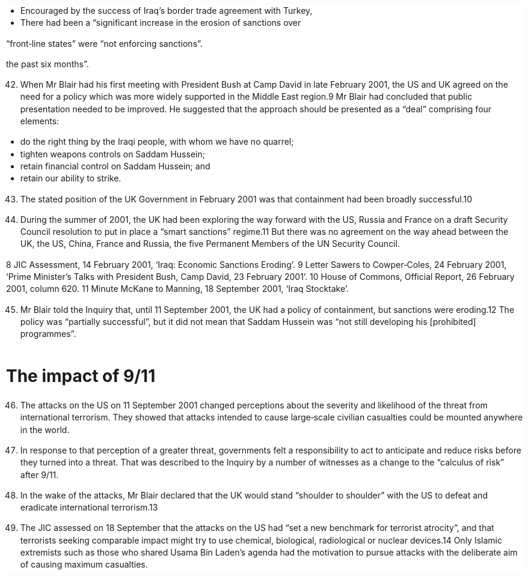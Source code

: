 *  Encouraged by the success of Iraq’s border trade agreement with Turkey, 
*  There had been a “significant increase in the erosion of sanctions over 

“front‑line states” were “not enforcing sanctions”.

the past six months”.

42.  When Mr Blair had his first meeting with President Bush at Camp David in late 
February 2001, the US and UK agreed on the need for a policy which was more widely 
supported in the Middle East region.9 Mr Blair had concluded that public presentation 
needed to be improved. He suggested that the approach should be presented as a 
“deal” comprising four elements:

*  do the right thing by the Iraqi people, with whom we have no quarrel;
*  tighten weapons controls on Saddam Hussein;
*  retain financial control on Saddam Hussein; and
*  retain our ability to strike. 

43.  The stated position of the UK Government in February 2001 was that containment 
had been broadly successful.10 

44.  During the summer of 2001, the UK had been exploring the way forward with the 
US, Russia and France on a draft Security Council resolution to put in place a “smart 
sanctions” regime.11 But there was no agreement on the way ahead between the UK, the 
US, China, France and Russia, the five Permanent Members of the UN Security Council.

8 JIC Assessment, 14 February 2001, ‘Iraq: Economic Sanctions Eroding’.
9 Letter Sawers to Cowper‑Coles, 24 February 2001, ‘Prime Minister’s Talks with President Bush, 
Camp David, 23 February 2001’.
10 House of Commons, Official Report, 26 February 2001, column 620.
11 Minute McKane to Manning, 18 September 2001, ‘Iraq Stocktake’.


45.  Mr Blair told the Inquiry that, until 11 September 2001, the UK had a policy of 
containment, but sanctions were eroding.12 The policy was “partially successful”, 
but it did not mean that Saddam Hussein was “not still developing his [prohibited] 
programmes”. 

# The impact of 9/11
46.  The attacks on the US on 11 September 2001 changed perceptions about the 
severity and likelihood of the threat from international terrorism. They showed that 
attacks intended to cause large‑scale civilian casualties could be mounted anywhere 
in the world. 

47.  In response to that perception of a greater threat, governments felt a responsibility 
to act to anticipate and reduce risks before they turned into a threat. That was described 
to the Inquiry by a number of witnesses as a change to the “calculus of risk” after 9/11.

48.  In the wake of the attacks, Mr Blair declared that the UK would stand “shoulder 
to shoulder” with the US to defeat and eradicate international terrorism.13 

49.  The JIC assessed on 18 September that the attacks on the US had “set a new 
benchmark for terrorist atrocity”, and that terrorists seeking comparable impact 
might try to use chemical, biological, radiological or nuclear devices.14 Only Islamic 
extremists such as those who shared Usama Bin Laden’s agenda had the motivation 
to pursue attacks with the deliberate aim of causing maximum casualties. 
